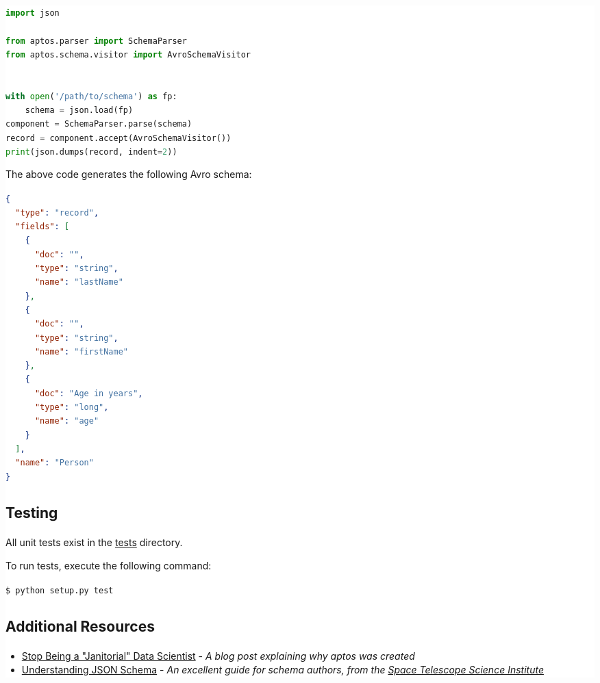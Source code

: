 ```python
import json

from aptos.parser import SchemaParser
from aptos.schema.visitor import AvroSchemaVisitor


with open('/path/to/schema') as fp:
    schema = json.load(fp)
component = SchemaParser.parse(schema)
record = component.accept(AvroSchemaVisitor())
print(json.dumps(record, indent=2))
```

The above code generates the following Avro schema:

```json
{
  "type": "record",
  "fields": [
    {
      "doc": "",
      "type": "string",
      "name": "lastName"
    },
    {
      "doc": "",
      "type": "string",
      "name": "firstName"
    },
    {
      "doc": "Age in years",
      "type": "long",
      "name": "age"
    }
  ],
  "name": "Person"
}
```

## Testing

All unit tests exist in the [tests](tests) directory.

To run tests, execute the following command:

    $ python setup.py test

## Additional Resources

 - [Stop Being a "Janitorial" Data Scientist](https://medium.com/@rightlag/stop-being-a-janitorial-data-scientist-5959cccbeac) - *A blog post explaining why aptos was created*
 - [Understanding JSON Schema](https://spacetelescope.github.io/understanding-json-schema/) - *An excellent guide for schema authors, from the [Space Telescope Science Institute](http://www.stsci.edu/portal/)*
